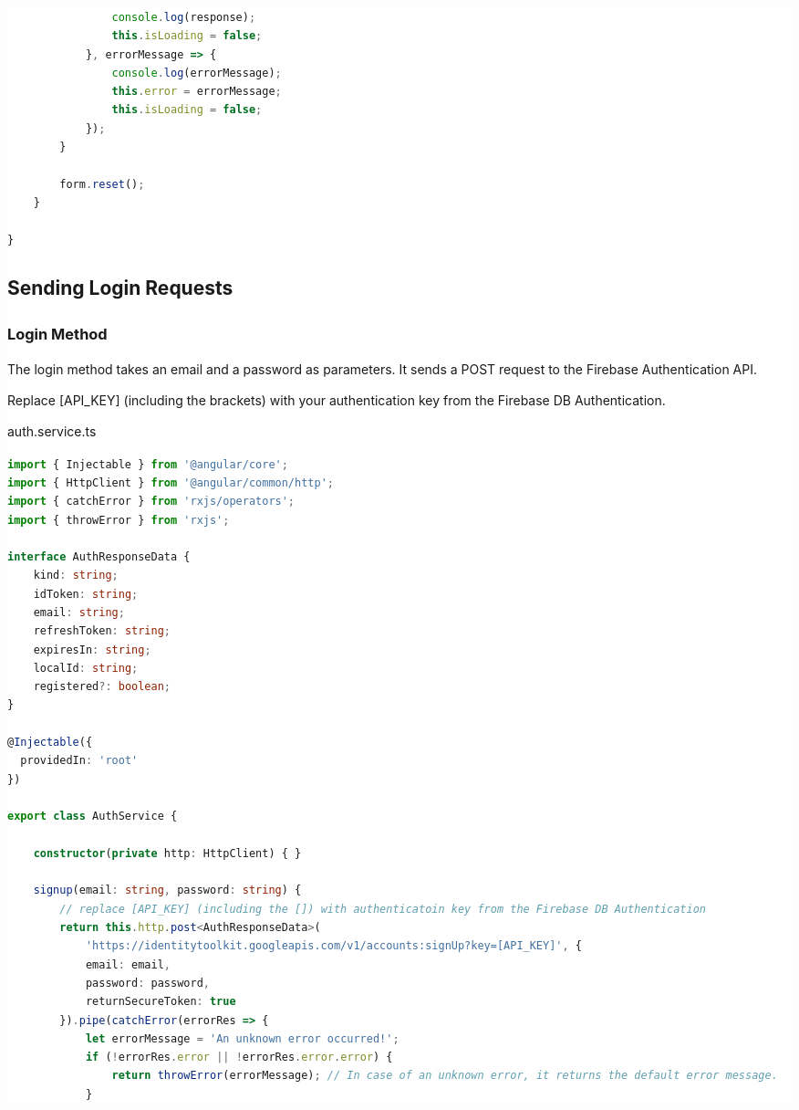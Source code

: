 ``` typescript
                console.log(response);
                this.isLoading = false;
            }, errorMessage => {
                console.log(errorMessage);
                this.error = errorMessage;
                this.isLoading = false;
            });
        }
                
        form.reset();
    }

}
```

## Sending Login Requests

### Login Method
The login method takes an email and a password as parameters. It sends a POST request to the Firebase Authentication API.

Replace [API_KEY] (including the brackets) with your authentication key from the Firebase DB Authentication.

auth.service.ts
``` typescript
import { Injectable } from '@angular/core';
import { HttpClient } from '@angular/common/http';
import { catchError } from 'rxjs/operators';
import { throwError } from 'rxjs';

interface AuthResponseData {
    kind: string;
    idToken: string;
    email: string;
    refreshToken: string;
    expiresIn: string;
    localId: string;
    registered?: boolean;
}

@Injectable({
  providedIn: 'root'
})

export class AuthService {

    constructor(private http: HttpClient) { }

    signup(email: string, password: string) {
        // replace [API_KEY] (including the []) with authenticatoin key from the Firebase DB Authentication
        return this.http.post<AuthResponseData>(
            'https://identitytoolkit.googleapis.com/v1/accounts:signUp?key=[API_KEY]', {
            email: email,
            password: password,
            returnSecureToken: true
        }).pipe(catchError(errorRes => {
            let errorMessage = 'An unknown error occurred!';
            if (!errorRes.error || !errorRes.error.error) {
                return throwError(errorMessage); // In case of an unknown error, it returns the default error message.
            }
```